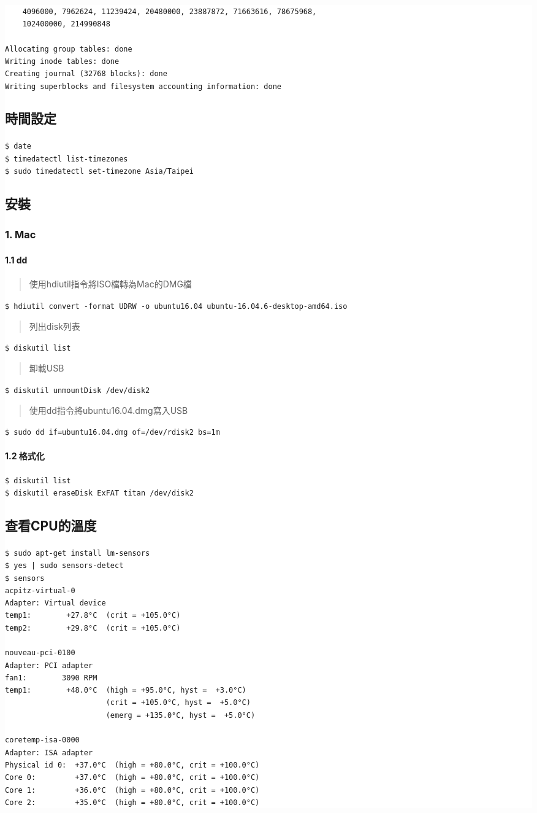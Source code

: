 ```shell
	4096000, 7962624, 11239424, 20480000, 23887872, 71663616, 78675968, 
	102400000, 214990848

Allocating group tables: done                            
Writing inode tables: done                            
Creating journal (32768 blocks): done
Writing superblocks and filesystem accounting information: done
```
## 時間設定
```shell
$ date
$ timedatectl list-timezones
$ sudo timedatectl set-timezone Asia/Taipei
```
## 安裝
### 1. Mac
#### 1.1 dd
> 使用hdiutil指令將ISO檔轉為Mac的DMG檔
```shell
$ hdiutil convert -format UDRW -o ubuntu16.04 ubuntu-16.04.6-desktop-amd64.iso
```
> 列出disk列表
```shell
$ diskutil list
```
> 卸載USB
```shell
$ diskutil unmountDisk /dev/disk2
```
> 使用dd指令將ubuntu16.04.dmg寫入USB
```shell
$ sudo dd if=ubuntu16.04.dmg of=/dev/rdisk2 bs=1m
```
#### 1.2 格式化
```shell
$ diskutil list
$ diskutil eraseDisk ExFAT titan /dev/disk2
```
## 查看CPU的溫度
```shell
$ sudo apt-get install lm-sensors
$ yes | sudo sensors-detect
$ sensors
acpitz-virtual-0
Adapter: Virtual device
temp1:        +27.8°C  (crit = +105.0°C)
temp2:        +29.8°C  (crit = +105.0°C)

nouveau-pci-0100
Adapter: PCI adapter
fan1:        3090 RPM
temp1:        +48.0°C  (high = +95.0°C, hyst =  +3.0°C)
                       (crit = +105.0°C, hyst =  +5.0°C)
                       (emerg = +135.0°C, hyst =  +5.0°C)

coretemp-isa-0000
Adapter: ISA adapter
Physical id 0:  +37.0°C  (high = +80.0°C, crit = +100.0°C)
Core 0:         +37.0°C  (high = +80.0°C, crit = +100.0°C)
Core 1:         +36.0°C  (high = +80.0°C, crit = +100.0°C)
Core 2:         +35.0°C  (high = +80.0°C, crit = +100.0°C)
```